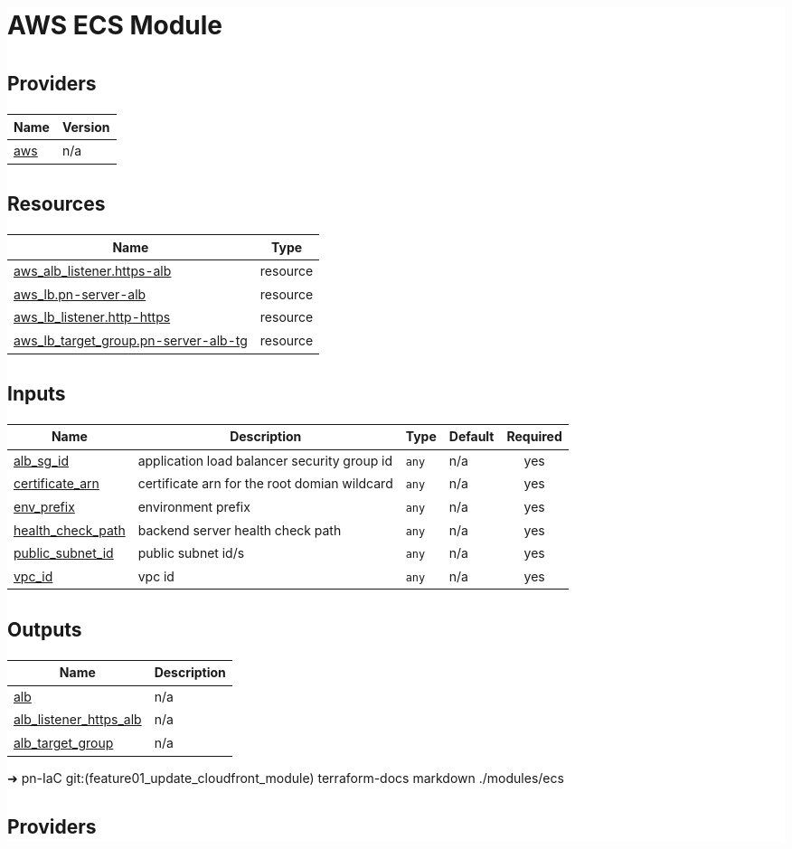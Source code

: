 # AWS ECS Module

## Providers

| Name | Version |
|------|---------|
| <a name="provider_aws"></a> [aws](#provider\_aws) | n/a |

## Resources

| Name | Type |
|------|------|
| [aws_alb_listener.https-alb](https://registry.terraform.io/providers/hashicorp/aws/latest/docs/resources/alb_listener) | resource |
| [aws_lb.pn-server-alb](https://registry.terraform.io/providers/hashicorp/aws/latest/docs/resources/lb) | resource |
| [aws_lb_listener.http-https](https://registry.terraform.io/providers/hashicorp/aws/latest/docs/resources/lb_listener) | resource |
| [aws_lb_target_group.pn-server-alb-tg](https://registry.terraform.io/providers/hashicorp/aws/latest/docs/resources/lb_target_group) | resource |

## Inputs

| Name | Description | Type | Default | Required |
|------|-------------|------|---------|:--------:|
| <a name="input_alb_sg_id"></a> [alb\_sg\_id](#input\_alb\_sg\_id) | application load balancer security group id | `any` | n/a | yes |
| <a name="input_certificate_arn"></a> [certificate\_arn](#input\_certificate\_arn) | certificate arn for the root domian wildcard | `any` | n/a | yes |
| <a name="input_env_prefix"></a> [env\_prefix](#input\_env\_prefix) | environment prefix | `any` | n/a | yes |
| <a name="input_health_check_path"></a> [health\_check\_path](#input\_health\_check\_path) | backend server health check path | `any` | n/a | yes |
| <a name="input_public_subnet_id"></a> [public\_subnet\_id](#input\_public\_subnet\_id) | public subnet id/s | `any` | n/a | yes |
| <a name="input_vpc_id"></a> [vpc\_id](#input\_vpc\_id) | vpc id | `any` | n/a | yes |

## Outputs

| Name | Description |
|------|-------------|
| <a name="output_alb"></a> [alb](#output\_alb) | n/a |
| <a name="output_alb_listener_https_alb"></a> [alb\_listener\_https\_alb](#output\_alb\_listener\_https\_alb) | n/a |
| <a name="output_alb_target_group"></a> [alb\_target\_group](#output\_alb\_target\_group) | n/a |
➜  pn-IaC git:(feature01_update_cloudfront_module) terraform-docs markdown ./modules/ecs

## Providers
